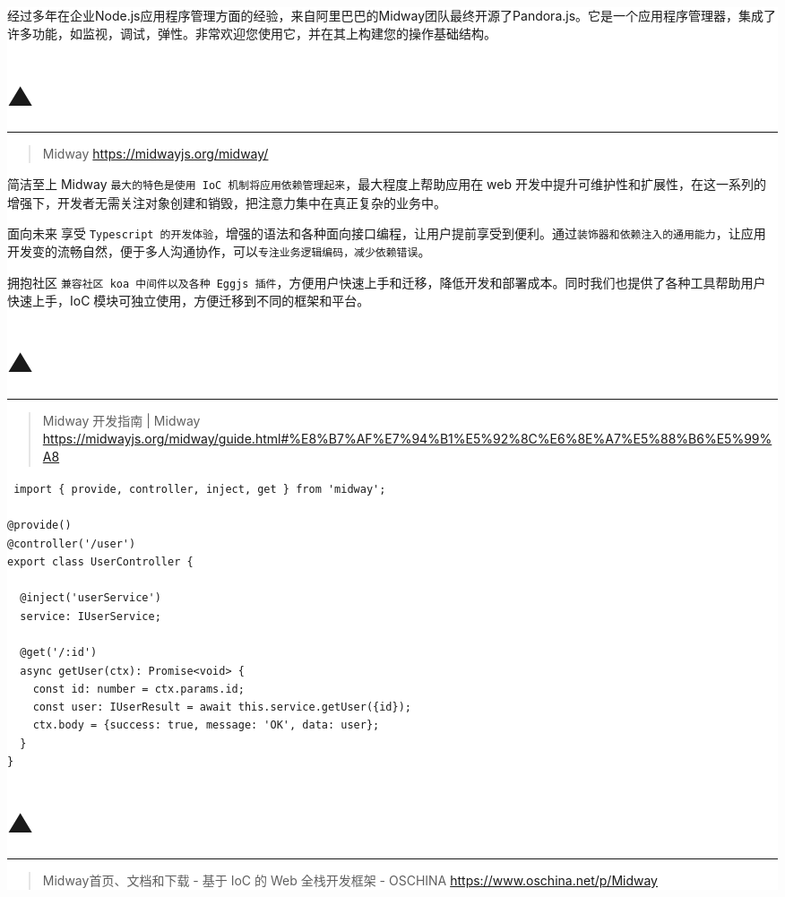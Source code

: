  经过多年在企业Node.js应用程序管理方面的经验，来自阿里巴巴的Midway团队最终开源了Pandora.js。它是一个应用程序管理器，集成了许多功能，如监视，调试，弹性。非常欢迎您使用它，并在其上构建您的操作基础结构。 
 


# ▲ 
 --------- 
 > Midway 
 https://midwayjs.org/midway/ 

简洁至上
Midway `最大的特色是使用 IoC 机制将应用依赖管理起来`，最大程度上帮助应用在 web 开发中提升可维护性和扩展性，在这一系列的增强下，开发者无需关注对象创建和销毁，把注意力集中在真正复杂的业务中。

 面向未来
享受 `Typescript 的开发体验`，增强的语法和各种面向接口编程，让用户提前享受到便利。通过`装饰器和依赖注入的通用能力`，让应用开发变的流畅自然，便于多人沟通协作，可以`专注业务逻辑编码，减少依赖错误`。 

拥抱社区
`兼容社区 koa 中间件以及各种 Eggjs 插件`，方便用户快速上手和迁移，降低开发和部署成本。同时我们也提供了各种工具帮助用户快速上手，IoC 模块可独立使用，方便迁移到不同的框架和平台。
 
# ▲ 
 --------- 
 > Midway 开发指南 | Midway 
https://midwayjs.org/midway/guide.html#%E8%B7%AF%E7%94%B1%E5%92%8C%E6%8E%A7%E5%88%B6%E5%99%A8 

```
 import { provide, controller, inject, get } from 'midway';

@provide()
@controller('/user')
export class UserController {

  @inject('userService')
  service: IUserService;

  @get('/:id')
  async getUser(ctx): Promise<void> {
    const id: number = ctx.params.id;
    const user: IUserResult = await this.service.getUser({id});
    ctx.body = {success: true, message: 'OK', data: user};
  }
}
 ```
 

# ▲ 
 --------- 
 > Midway首页、文档和下载 - 基于 IoC 的 Web 全栈开发框架 - OSCHINA 
 https://www.oschina.net/p/Midway 
